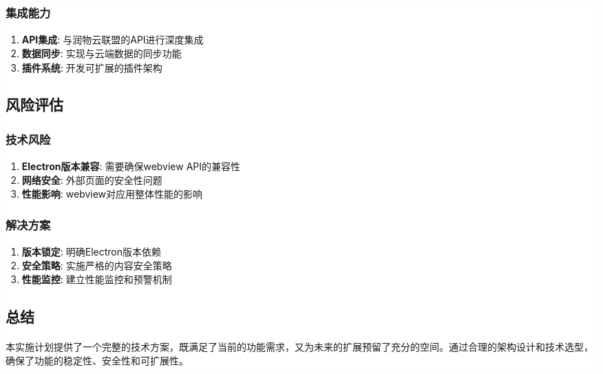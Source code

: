 ### 集成能力
1. **API集成**: 与润物云联盟的API进行深度集成
2. **数据同步**: 实现与云端数据的同步功能
3. **插件系统**: 开发可扩展的插件架构

## 风险评估

### 技术风险
1. **Electron版本兼容**: 需要确保webview API的兼容性
2. **网络安全**: 外部页面的安全性问题
3. **性能影响**: webview对应用整体性能的影响

### 解决方案
1. **版本锁定**: 明确Electron版本依赖
2. **安全策略**: 实施严格的内容安全策略
3. **性能监控**: 建立性能监控和预警机制

## 总结

本实施计划提供了一个完整的技术方案，既满足了当前的功能需求，又为未来的扩展预留了充分的空间。通过合理的架构设计和技术选型，确保了功能的稳定性、安全性和可扩展性。
